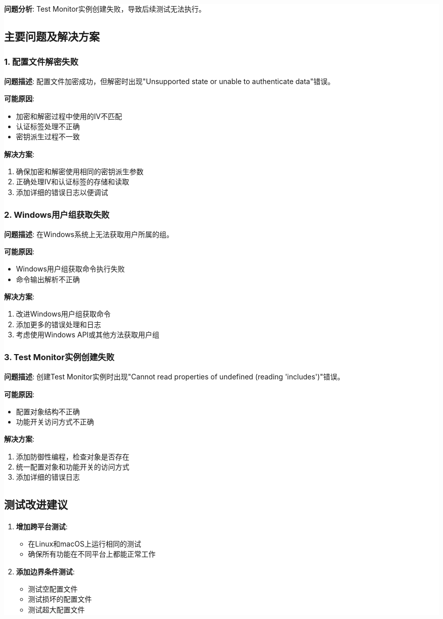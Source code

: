 **问题分析**: Test Monitor实例创建失败，导致后续测试无法执行。

## 主要问题及解决方案

### 1. 配置文件解密失败

**问题描述**: 配置文件加密成功，但解密时出现"Unsupported state or unable to authenticate data"错误。

**可能原因**:
- 加密和解密过程中使用的IV不匹配
- 认证标签处理不正确
- 密钥派生过程不一致

**解决方案**:
1. 确保加密和解密使用相同的密钥派生参数
2. 正确处理IV和认证标签的存储和读取
3. 添加详细的错误日志以便调试

### 2. Windows用户组获取失败

**问题描述**: 在Windows系统上无法获取用户所属的组。

**可能原因**:
- Windows用户组获取命令执行失败
- 命令输出解析不正确

**解决方案**:
1. 改进Windows用户组获取命令
2. 添加更多的错误处理和日志
3. 考虑使用Windows API或其他方法获取用户组

### 3. Test Monitor实例创建失败

**问题描述**: 创建Test Monitor实例时出现"Cannot read properties of undefined (reading 'includes')"错误。

**可能原因**:
- 配置对象结构不正确
- 功能开关访问方式不正确

**解决方案**:
1. 添加防御性编程，检查对象是否存在
2. 统一配置对象和功能开关的访问方式
3. 添加详细的错误日志

## 测试改进建议

1. **增加跨平台测试**:
   - 在Linux和macOS上运行相同的测试
   - 确保所有功能在不同平台上都能正常工作

2. **添加边界条件测试**:
   - 测试空配置文件
   - 测试损坏的配置文件
   - 测试超大配置文件
